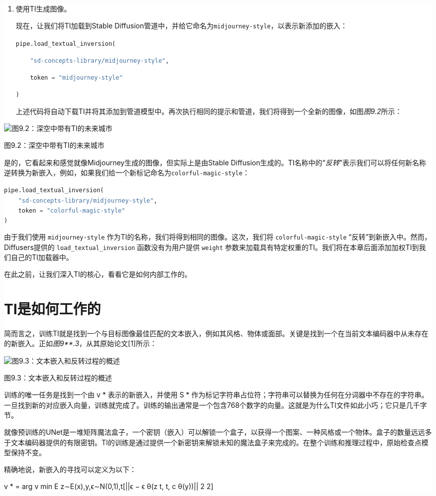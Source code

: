 1.  使用TI生成图像。

    现在，让我们将TI加载到Stable Diffusion管道中，并给它命名为`midjourney-style`，以表示新添加的嵌入：

    ```py
    pipe.load_textual_inversion(
    ```

    ```py
        "sd-concepts-library/midjourney-style",
    ```

    ```py
        token = "midjourney-style"
    ```

    ```py
    )
    ```

    上述代码将自动下载TI并将其添加到管道模型中。再次执行相同的提示和管道，我们将得到一个全新的图像，如图*图9.2*所示：

![图9.2：深空中带有TI的未来城市](img/B21263_09_02.jpg)

图9.2：深空中带有TI的未来城市

是的，它看起来和感觉就像Midjourney生成的图像，但实际上是由Stable Diffusion生成的。TI名称中的“*反转*”表示我们可以将任何新名称逆转换为新嵌入，例如，如果我们给一个新标记命名为`colorful-magic-style`：

```py
pipe.load_textual_inversion(
    "sd-concepts-library/midjourney-style",
    token = "colorful-magic-style"
)
```

由于我们使用 `midjourney-style` 作为TI的名称，我们将得到相同的图像。这次，我们将 `colorful-magic-style` “反转”到新嵌入中。然而，Diffusers提供的 `load_textual_inversion` 函数没有为用户提供 `weight` 参数来加载具有特定权重的TI。我们将在本章后面添加加权TI到我们自己的TI加载器中。

在此之前，让我们深入TI的核心，看看它是如何内部工作的。

# TI是如何工作的

简而言之，训练TI就是找到一个与目标图像最佳匹配的文本嵌入，例如其风格、物体或面部。关键是找到一个在当前文本编码器中从未存在的新嵌入。正如*图9**.3*，从其原始论文[1]所示：

![图9.3：文本嵌入和反转过程的概述](img/B21263_09_03.jpg)

图9.3：文本嵌入和反转过程的概述

训练的唯一任务是找到一个由 v * 表示的新嵌入，并使用 S * 作为标记字符串占位符；字符串可以替换为任何在分词器中不存在的字符串。一旦找到新的对应嵌入向量，训练就完成了。训练的输出通常是一个包含768个数字的向量。这就是为什么TI文件如此小巧；它只是几千字节。

就像预训练的UNet是一堆矩阵魔法盒子，一个密钥（嵌入）可以解锁一个盒子，以获得一个图案、一种风格或一个物体。盒子的数量远远多于文本编码器提供的有限密钥。TI的训练是通过提供一个新密钥来解锁未知的魔法盒子来完成的。在整个训练和推理过程中，原始检查点模型保持不变。

精确地说，新嵌入的寻找可以定义为以下：

v * = arg v min E z∼E(x),y,ϵ∼N(0,1),t[||ϵ − ϵ θ(z t, t, c θ(y))|| 2 2]
